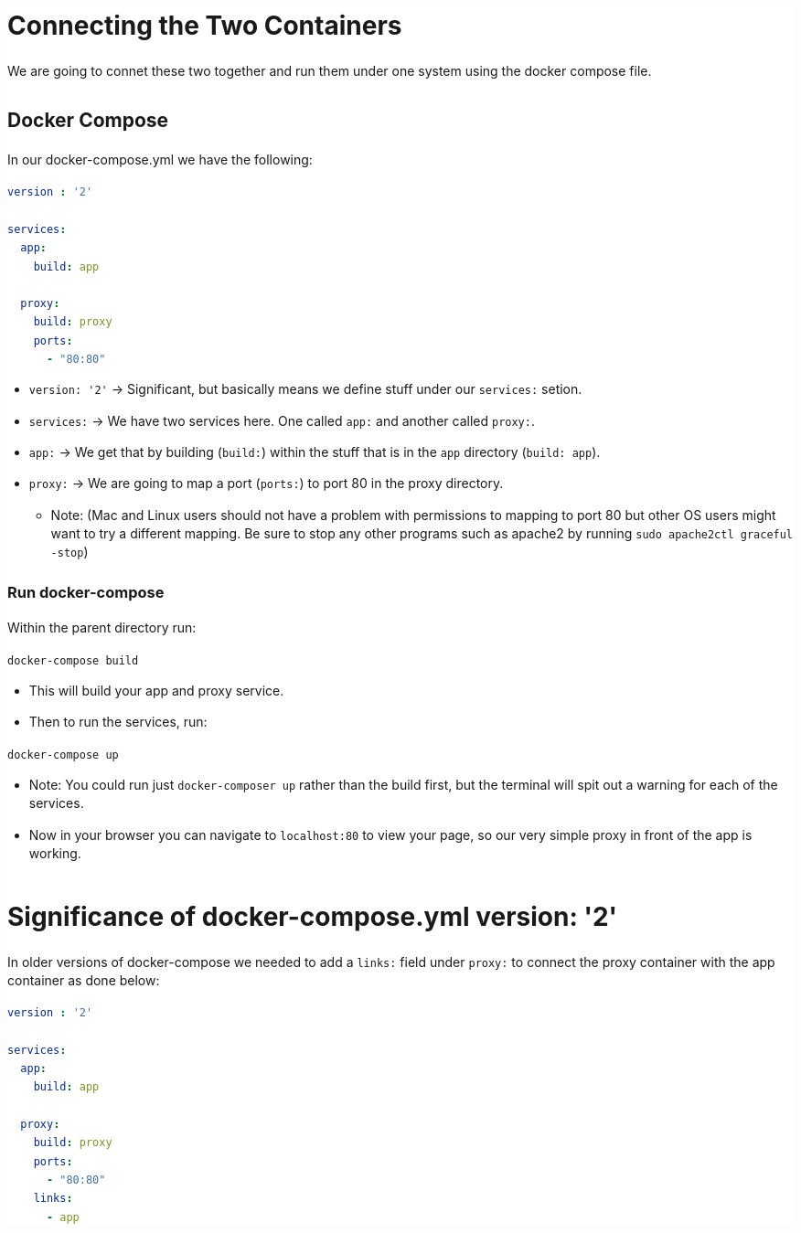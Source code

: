 # Connecting the Two Containers
We are going to connet these two together and run them under one system using the docker compose file.

## Docker Compose
In our docker-compose.yml we have the following:
```yml
version : '2'

services:
  app:
    build: app

  proxy:
    build: proxy
    ports:
      - "80:80"
```
- `version: '2'` -> Significant, but basically means we define stuff under our `services:` setion.

- `services:` -> We have two services here.  One called `app:` and another called `proxy:`.

- `app:` -> We get that by building (`build:`) within the stuff that is in the `app` directory (`build: app`).

- `proxy:` -> We are going to map a port (`ports:`) to port 80 in the proxy directory.  
  - Note: (Mac and Linux users should not have a problem with permissions to mapping to port 80 but other OS users might want to try a different mapping.  Be sure to stop any other programs such as apache2 by running `sudo apache2ctl graceful-stop`)

### Run docker-compose
Within the parent directory run:
```bash
docker-compose build
```
- This will build your app and proxy service.

- Then to run the services, run:
```bash
docker-compose up
```

- Note: You could run just `docker-composer up` rather than the build first, but the terminal will spit out a warning for each of the services.

- Now in your browser you can navigate to `localhost:80` to view your page, so our very simple proxy in front of the app is working.

# Significance of docker-compose.yml version: '2'
In older versions of docker-compose we needed to add a `links:` field under `proxy:` to connect the proxy container with the app container as done below:
```yml
version : '2'

services:
  app:
    build: app

  proxy:
    build: proxy
    ports:
      - "80:80"
    links:
      - app
```